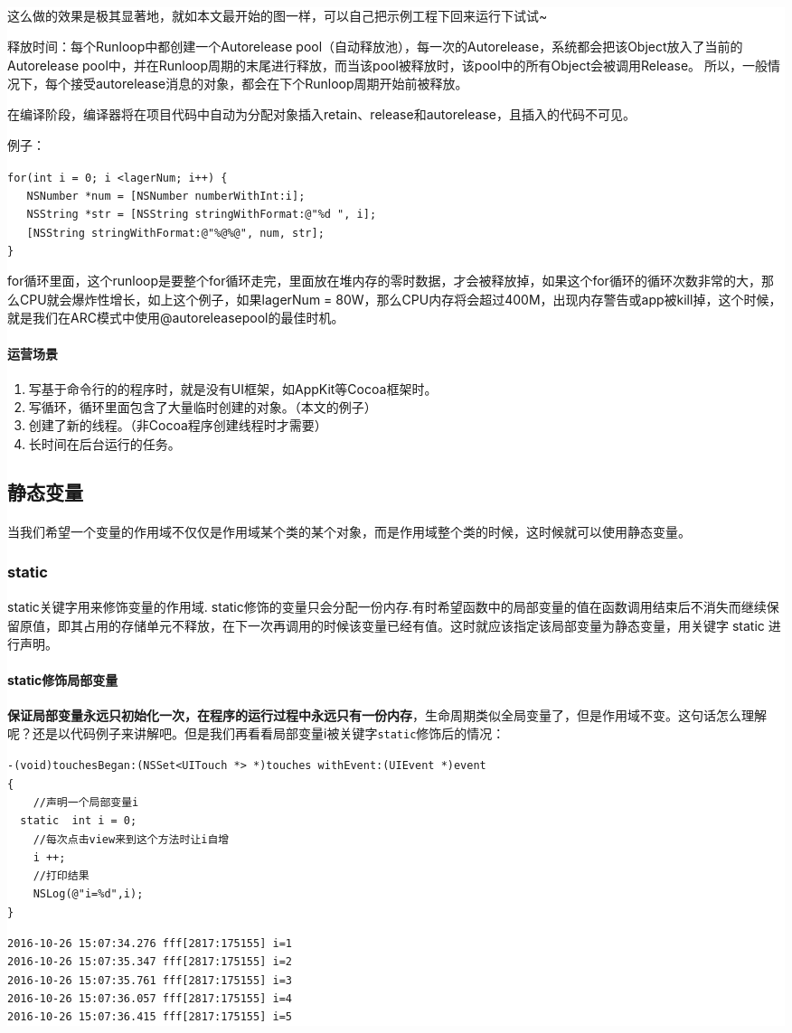 这么做的效果是极其显著地，就如本文最开始的图一样，可以自己把示例工程下回来运行下试试~

释放时间：每个Runloop中都创建一个Autorelease pool（自动释放池），每一次的Autorelease，系统都会把该Object放入了当前的Autorelease pool中，并在Runloop周期的末尾进行释放，而当该pool被释放时，该pool中的所有Object会被调用Release。 所以，一般情况下，每个接受autorelease消息的对象，都会在下个Runloop周期开始前被释放。

在编译阶段，编译器将在项目代码中自动为分配对象插入retain、release和autorelease，且插入的代码不可见。

例子：

```objc
for(int i = 0; i <lagerNum; i++) {
   NSNumber *num = [NSNumber numberWithInt:i];      
   NSString *str = [NSString stringWithFormat:@"%d ", i];
   [NSString stringWithFormat:@"%@%@", num, str];    
}    
```

for循环里面，这个runloop是要整个for循环走完，里面放在堆内存的零时数据，才会被释放掉，如果这个for循环的循环次数非常的大，那么CPU就会爆炸性增长，如上这个例子，如果lagerNum = 80W，那么CPU内存将会超过400M，出现内存警告或app被kill掉，这个时候，就是我们在ARC模式中使用@autoreleasepool的最佳时机。

#### 运营场景

1. 写基于命令行的的程序时，就是没有UI框架，如AppKit等Cocoa框架时。
2. 写循环，循环里面包含了大量临时创建的对象。（本文的例子）
3. 创建了新的线程。（非Cocoa程序创建线程时才需要）
4. 长时间在后台运行的任务。

## 静态变量

当我们希望一个变量的作用域不仅仅是作用域某个类的某个对象，而是作用域整个类的时候，这时候就可以使用静态变量。

### static

static关键字用来修饰变量的作用域. static修饰的变量只会分配一份内存.有时希望函数中的局部变量的值在函数调用结束后不消失而继续保留原值，即其占用的存储单元不释放，在下一次再调用的时候该变量已经有值。这时就应该指定该局部变量为静态变量，用关键字 static 进行声明。

#### static修饰局部变量

**保证局部变量永远只初始化一次，在程序的运行过程中永远只有一份内存**，生命周期类似全局变量了，但是作用域不变。这句话怎么理解呢？还是以代码例子来讲解吧。但是我们再看看局部变量i被关键字`static`修饰后的情况：

```objc
-(void)touchesBegan:(NSSet<UITouch *> *)touches withEvent:(UIEvent *)event
{
    //声明一个局部变量i
  static  int i = 0;
    //每次点击view来到这个方法时让i自增
    i ++;
    //打印结果
    NSLog(@"i=%d",i);
}
```

```log
2016-10-26 15:07:34.276 fff[2817:175155] i=1
2016-10-26 15:07:35.347 fff[2817:175155] i=2
2016-10-26 15:07:35.761 fff[2817:175155] i=3
2016-10-26 15:07:36.057 fff[2817:175155] i=4
2016-10-26 15:07:36.415 fff[2817:175155] i=5
```

